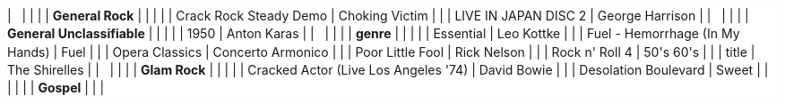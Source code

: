 |                                   |                                                                                                                                          |                                                                                                        |
| **General Rock**                  |                                                                                                                                          |                                                                                                        |
|                                   | Crack Rock Steady Demo                                                                                                                   | Choking Victim                                                                                         |
|                                   | LIVE IN JAPAN DISC 2                                                                                                                     | George Harrison                                                                                        |
|                                   |                                                                                                                                          |                                                                                                        |
| **General Unclassifiable**        |                                                                                                                                          |                                                                                                        |
|                                   | 1950                                                                                                                                     | Anton Karas                                                                                            |
|                                   |                                                                                                                                          |                                                                                                        |
| **genre**                         |                                                                                                                                          |                                                                                                        |
|                                   | Essential                                                                                                                                | Leo Kottke                                                                                             |
|                                   | Fuel - Hemorrhage (In My Hands)                                                                                                          | Fuel                                                                                                   |
|                                   | Opera Classics                                                                                                                           | Concerto Armonico                                                                                      |
|                                   | Poor Little Fool                                                                                                                         | Rick Nelson                                                                                            |
|                                   | Rock n' Roll 4                                                                                                                           | 50's 60's                                                                                              |
|                                   | title                                                                                                                                    | The Shirelles                                                                                          |
|                                   |                                                                                                                                          |                                                                                                        |
| **Glam Rock**                     |                                                                                                                                          |                                                                                                        |
|                                   | Cracked Actor (Live Los Angeles '74)                                                                                                     | David Bowie                                                                                            |
|                                   | Desolation Boulevard                                                                                                                     | Sweet                                                                                                  |
|                                   |                                                                                                                                          |                                                                                                        |
| **Gospel**                        |                                                                                                                                          |                                                                                                        |